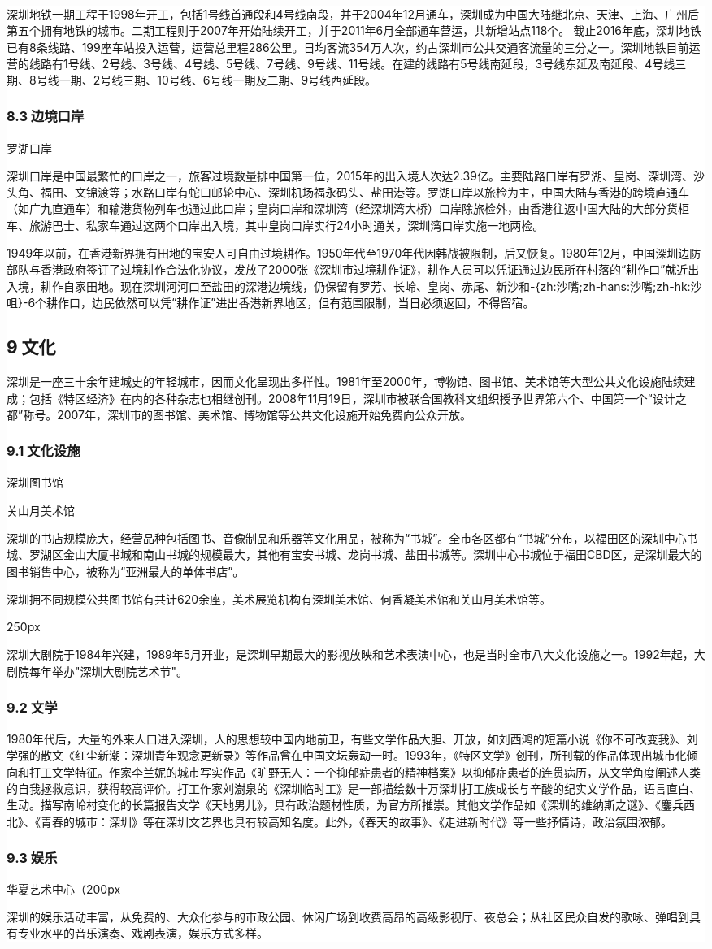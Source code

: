 深圳地铁一期工程于1998年开工，包括1号线首通段和4号线南段，并于2004年12月通车，深圳成为中国大陆继北京、天津、上海、广州后第五个拥有地铁的城市。二期工程则于2007年开始陆续开工，并于2011年6月全部通车营运，共新增站点118个。 截止2016年底，深圳地铁已有8条线路、199座车站投入运营，运营总里程286公里。日均客流354万人次，约占深圳市公共交通客流量的三分之一。深圳地铁目前运营的线路有1号线、2号线、3号线、4号线、5号线、7号线、9号线、11号线。在建的线路有5号线南延段，3号线东延及南延段、4号线三期、8号线一期、2号线三期、10号线、6号线一期及二期、9号线西延段。



### 8.3 边境口岸

罗湖口岸

深圳口岸是中国最繁忙的口岸之一，旅客过境数量排中国第一位，2015年的出入境人次达2.39亿。主要陆路口岸有罗湖、皇岗、深圳湾、沙头角、福田、文锦渡等；水路口岸有蛇口邮轮中心、深圳机场福永码头、盐田港等。罗湖口岸以旅检为主，中国大陆与香港的跨境直通车（如广九直通车）和输港货物列车也通过此口岸；皇岗口岸和深圳湾（经深圳湾大桥）口岸除旅检外，由香港往返中国大陆的大部分货柜车、旅游巴士、私家车通过这两个口岸出入境，其中皇岗口岸实行24小时通关，深圳湾口岸实施一地两检。

1949年以前，在香港新界拥有田地的宝安人可自由过境耕作。1950年代至1970年代因韩战被限制，后又恢复。1980年12月，中国深圳边防部队与香港政府签订了过境耕作合法化协议，发放了2000张《深圳市过境耕作证》，耕作人员可以凭证通过边民所在村落的“耕作口”就近出入境，耕作自家田地。现在深圳河河口至盐田的深港边境线，仍保留有罗芳、长岭、皇岗、赤尾、新沙和-{zh:沙嘴;zh-hans:沙嘴;zh-hk:沙咀}-6个耕作口，边民依然可以凭“耕作证”进出香港新界地区，但有范围限制，当日必须返回，不得留宿。



## 9 文化

深圳是一座三十余年建城史的年轻城市，因而文化呈现出多样性。1981年至2000年，博物馆、图书馆、美术馆等大型公共文化设施陆续建成；包括《特区经济》在内的各种杂志也相继创刊。2008年11月19日，深圳市被联合国教科文组织授予世界第六个、中国第一个“设计之都”称号。2007年，深圳市的图书馆、美术馆、博物馆等公共文化设施开始免费向公众开放。



### 9.1 文化设施

深圳图书馆

关山月美术馆

深圳的书店规模庞大，经营品种包括图书、音像制品和乐器等文化用品，被称为“书城”。全市各区都有“书城”分布，以福田区的深圳中心书城、罗湖区金山大厦书城和南山书城的规模最大，其他有宝安书城、龙岗书城、盐田书城等。深圳中心书城位于福田CBD区，是深圳最大的图书销售中心，被称为“亚洲最大的单体书店”。

深圳拥不同规模公共图书馆有共计620余座，美术展览机构有深圳美术馆、何香凝美术馆和关山月美术馆等。

250px

深圳大剧院于1984年兴建，1989年5月开业，是深圳早期最大的影视放映和艺术表演中心，也是当时全市八大文化设施之一。1992年起，大剧院每年举办"深圳大剧院艺术节"。



### 9.2 文学

1980年代后，大量的外来人口进入深圳，人的思想较中国内地前卫，有些文学作品大胆、开放，如刘西鸿的短篇小说《你不可改变我》、刘学强的散文《红尘新潮：深圳青年观念更新录》等作品曾在中国文坛轰动一时。1993年，《特区文学》创刊，所刊载的作品体现出城市化倾向和打工文学特征。作家李兰妮的城市写实作品《旷野无人：一个抑郁症患者的精神档案》以抑郁症患者的连贯病历，从文学角度阐述人类的自我拯救意识，获得较高评价。打工作家刘澍泉的《深圳临时工》是一部描绘数十万深圳打工族成长与辛酸的纪实文学作品，语言直白、生动。描写南岭村变化的长篇报告文学《天地男儿》，具有政治题材性质，为官方所推崇。其他文学作品如《深圳的维纳斯之谜》、《鏖兵西北》、《青春的城市：深圳》等在深圳文艺界也具有较高知名度。此外，《春天的故事》、《走进新时代》等一些抒情诗，政治氛围浓郁。



### 9.3 娱乐

华夏艺术中心（200px

深圳的娱乐活动丰富，从免费的、大众化参与的市政公园、休闲广场到收费高昂的高级影视厅、夜总会；从社区民众自发的歌咏、弹唱到具有专业水平的音乐演奏、戏剧表演，娱乐方式多样。
